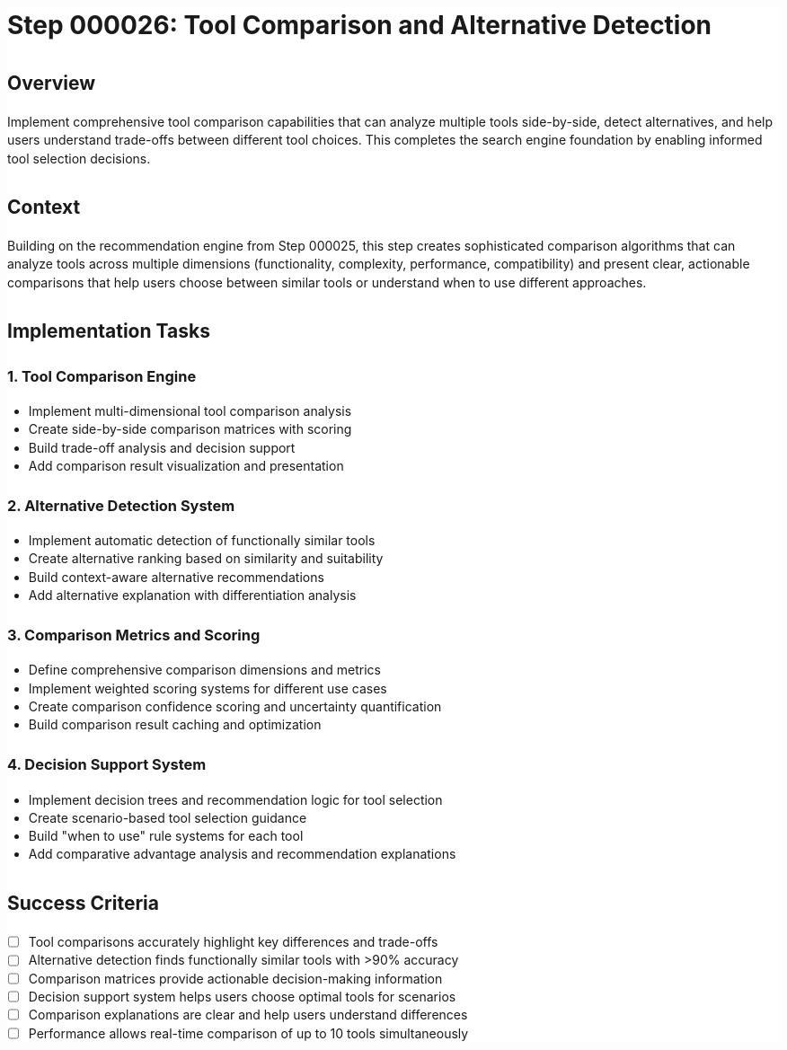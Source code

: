 # Step 000026: Tool Comparison and Alternative Detection

## Overview
Implement comprehensive tool comparison capabilities that can analyze multiple tools side-by-side, detect alternatives, and help users understand trade-offs between different tool choices. This completes the search engine foundation by enabling informed tool selection decisions.

## Context
Building on the recommendation engine from Step 000025, this step creates sophisticated comparison algorithms that can analyze tools across multiple dimensions (functionality, complexity, performance, compatibility) and present clear, actionable comparisons that help users choose between similar tools or understand when to use different approaches.

## Implementation Tasks

### 1. Tool Comparison Engine
- Implement multi-dimensional tool comparison analysis
- Create side-by-side comparison matrices with scoring
- Build trade-off analysis and decision support
- Add comparison result visualization and presentation

### 2. Alternative Detection System
- Implement automatic detection of functionally similar tools
- Create alternative ranking based on similarity and suitability
- Build context-aware alternative recommendations
- Add alternative explanation with differentiation analysis

### 3. Comparison Metrics and Scoring
- Define comprehensive comparison dimensions and metrics
- Implement weighted scoring systems for different use cases
- Create comparison confidence scoring and uncertainty quantification
- Build comparison result caching and optimization

### 4. Decision Support System
- Implement decision trees and recommendation logic for tool selection
- Create scenario-based tool selection guidance
- Build "when to use" rule systems for each tool
- Add comparative advantage analysis and recommendation explanations

## Success Criteria
- [ ] Tool comparisons accurately highlight key differences and trade-offs
- [ ] Alternative detection finds functionally similar tools with >90% accuracy
- [ ] Comparison matrices provide actionable decision-making information
- [ ] Decision support system helps users choose optimal tools for scenarios
- [ ] Comparison explanations are clear and help users understand differences
- [ ] Performance allows real-time comparison of up to 10 tools simultaneously
